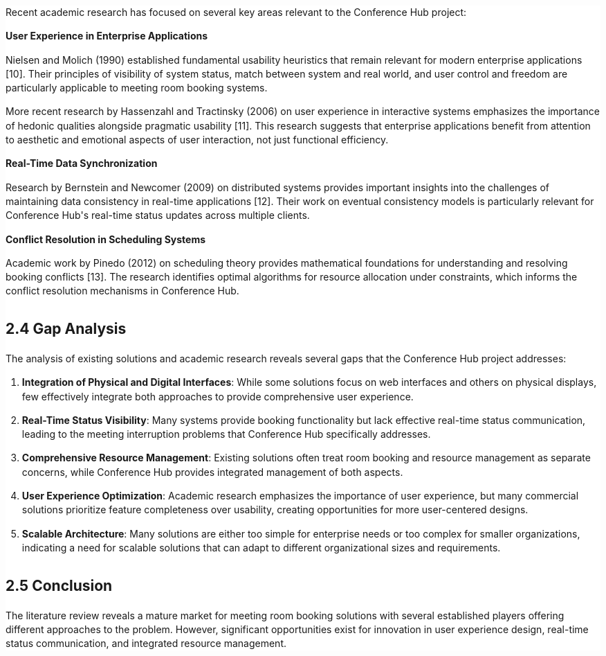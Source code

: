 Recent academic research has focused on several key areas relevant to the Conference Hub project:

**User Experience in Enterprise Applications**

Nielsen and Molich (1990) established fundamental usability heuristics that remain relevant for modern enterprise applications [10]. Their principles of visibility of system status, match between system and real world, and user control and freedom are particularly applicable to meeting room booking systems.

More recent research by Hassenzahl and Tractinsky (2006) on user experience in interactive systems emphasizes the importance of hedonic qualities alongside pragmatic usability [11]. This research suggests that enterprise applications benefit from attention to aesthetic and emotional aspects of user interaction, not just functional efficiency.

**Real-Time Data Synchronization**

Research by Bernstein and Newcomer (2009) on distributed systems provides important insights into the challenges of maintaining data consistency in real-time applications [12]. Their work on eventual consistency models is particularly relevant for Conference Hub's real-time status updates across multiple clients.

**Conflict Resolution in Scheduling Systems**

Academic work by Pinedo (2012) on scheduling theory provides mathematical foundations for understanding and resolving booking conflicts [13]. The research identifies optimal algorithms for resource allocation under constraints, which informs the conflict resolution mechanisms in Conference Hub.

## 2.4 Gap Analysis

The analysis of existing solutions and academic research reveals several gaps that the Conference Hub project addresses:

1. **Integration of Physical and Digital Interfaces**: While some solutions focus on web interfaces and others on physical displays, few effectively integrate both approaches to provide comprehensive user experience.

2. **Real-Time Status Visibility**: Many systems provide booking functionality but lack effective real-time status communication, leading to the meeting interruption problems that Conference Hub specifically addresses.

3. **Comprehensive Resource Management**: Existing solutions often treat room booking and resource management as separate concerns, while Conference Hub provides integrated management of both aspects.

4. **User Experience Optimization**: Academic research emphasizes the importance of user experience, but many commercial solutions prioritize feature completeness over usability, creating opportunities for more user-centered designs.

5. **Scalable Architecture**: Many solutions are either too simple for enterprise needs or too complex for smaller organizations, indicating a need for scalable solutions that can adapt to different organizational sizes and requirements.

## 2.5 Conclusion

The literature review reveals a mature market for meeting room booking solutions with several established players offering different approaches to the problem. However, significant opportunities exist for innovation in user experience design, real-time status communication, and integrated resource management.
